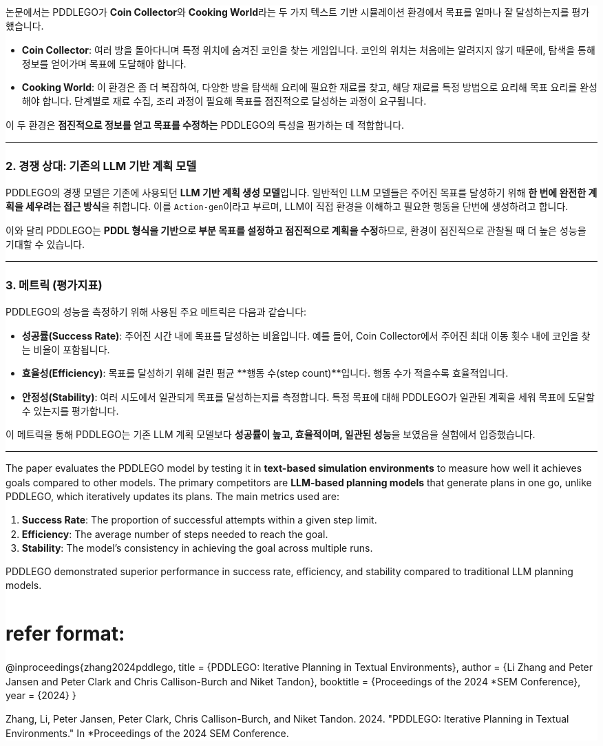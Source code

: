 논문에서는 PDDLEGO가 **Coin Collector**와 **Cooking World**라는 두 가지 텍스트 기반 시뮬레이션 환경에서 목표를 얼마나 잘 달성하는지를 평가했습니다.

- **Coin Collector**: 여러 방을 돌아다니며 특정 위치에 숨겨진 코인을 찾는 게임입니다. 코인의 위치는 처음에는 알려지지 않기 때문에, 탐색을 통해 정보를 얻어가며 목표에 도달해야 합니다.
  
- **Cooking World**: 이 환경은 좀 더 복잡하여, 다양한 방을 탐색해 요리에 필요한 재료를 찾고, 해당 재료를 특정 방법으로 요리해 목표 요리를 완성해야 합니다. 단계별로 재료 수집, 조리 과정이 필요해 목표를 점진적으로 달성하는 과정이 요구됩니다.

이 두 환경은 **점진적으로 정보를 얻고 목표를 수정하는** PDDLEGO의 특성을 평가하는 데 적합합니다.

---

### 2. **경쟁 상대**: 기존의 LLM 기반 계획 모델

PDDLEGO의 경쟁 모델은 기존에 사용되던 **LLM 기반 계획 생성 모델**입니다. 일반적인 LLM 모델들은 주어진 목표를 달성하기 위해 **한 번에 완전한 계획을 세우려는 접근 방식**을 취합니다. 이를 `Action-gen`이라고 부르며, LLM이 직접 환경을 이해하고 필요한 행동을 단번에 생성하려고 합니다. 

이와 달리 PDDLEGO는 **PDDL 형식을 기반으로 부분 목표를 설정하고 점진적으로 계획을 수정**하므로, 환경이 점진적으로 관찰될 때 더 높은 성능을 기대할 수 있습니다.

---

### 3. **메트릭 (평가지표)**

PDDLEGO의 성능을 측정하기 위해 사용된 주요 메트릭은 다음과 같습니다:

- **성공률(Success Rate)**: 주어진 시간 내에 목표를 달성하는 비율입니다. 예를 들어, Coin Collector에서 주어진 최대 이동 횟수 내에 코인을 찾는 비율이 포함됩니다.
  
- **효율성(Efficiency)**: 목표를 달성하기 위해 걸린 평균 **행동 수(step count)**입니다. 행동 수가 적을수록 효율적입니다.
  
- **안정성(Stability)**: 여러 시도에서 일관되게 목표를 달성하는지를 측정합니다. 특정 목표에 대해 PDDLEGO가 일관된 계획을 세워 목표에 도달할 수 있는지를 평가합니다.

이 메트릭을 통해 PDDLEGO는 기존 LLM 계획 모델보다 **성공률이 높고, 효율적이며, 일관된 성능**을 보였음을 실험에서 입증했습니다.

---



The paper evaluates the PDDLEGO model by testing it in **text-based simulation environments** to measure how well it achieves goals compared to other models. The primary competitors are **LLM-based planning models** that generate plans in one go, unlike PDDLEGO, which iteratively updates its plans. The main metrics used are:

1. **Success Rate**: The proportion of successful attempts within a given step limit.
2. **Efficiency**: The average number of steps needed to reach the goal.
3. **Stability**: The model’s consistency in achieving the goal across multiple runs.

PDDLEGO demonstrated superior performance in success rate, efficiency, and stability compared to traditional LLM planning models.
<br/>
# refer format:     



@inproceedings{zhang2024pddlego,
  title = {PDDLEGO: Iterative Planning in Textual Environments},
  author = {Li Zhang and Peter Jansen and Peter Clark and Chris Callison-Burch and Niket Tandon},
  booktitle = {Proceedings of the 2024 *SEM Conference},
  year = {2024}
}



Zhang, Li, Peter Jansen, Peter Clark, Chris Callison-Burch, and Niket Tandon. 2024. "PDDLEGO: Iterative Planning in Textual Environments." In *Proceedings of the 2024 SEM Conference.  